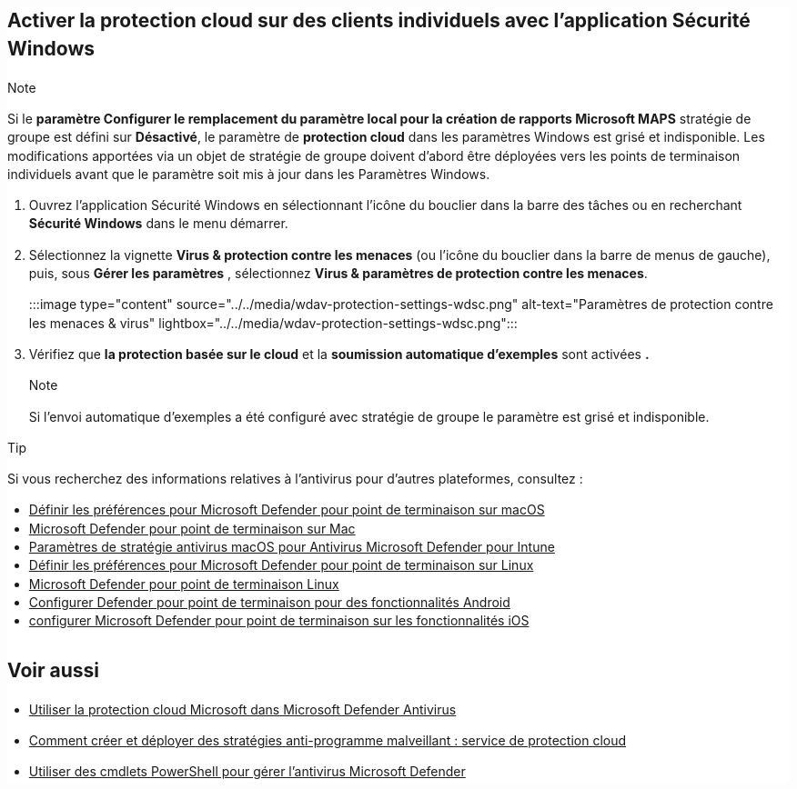 ## <a name="turn-on-cloud-protection-on-individual-clients-with-the-windows-security-app"></a>Activer la protection cloud sur des clients individuels avec l’application Sécurité Windows

> [!NOTE]
> Si le **paramètre Configurer le remplacement du paramètre local pour la création de rapports Microsoft MAPS** stratégie de groupe est défini sur **Désactivé**, le paramètre de **protection cloud** dans les paramètres Windows est grisé et indisponible. Les modifications apportées via un objet de stratégie de groupe doivent d’abord être déployées vers les points de terminaison individuels avant que le paramètre soit mis à jour dans les Paramètres Windows.

1. Ouvrez l’application Sécurité Windows en sélectionnant l’icône du bouclier dans la barre des tâches ou en recherchant **Sécurité Windows** dans le menu démarrer.

2. Sélectionnez la vignette **Virus & protection contre les menaces** (ou l’icône du bouclier dans la barre de menus de gauche), puis, sous **Gérer les paramètres** , sélectionnez **Virus & paramètres de protection contre les menaces**.

   :::image type="content" source="../../media/wdav-protection-settings-wdsc.png" alt-text="Paramètres de protection contre les menaces & virus" lightbox="../../media/wdav-protection-settings-wdsc.png":::

3. Vérifiez que **la protection basée sur le cloud** et la **soumission automatique d’exemples** sont activées **.**

   > [!NOTE]
   > Si l’envoi automatique d’exemples a été configuré avec stratégie de groupe le paramètre est grisé et indisponible.

> [!TIP]
> Si vous recherchez des informations relatives à l’antivirus pour d’autres plateformes, consultez :
> - [Définir les préférences pour Microsoft Defender pour point de terminaison sur macOS](mac-preferences.md)
> - [Microsoft Defender pour point de terminaison sur Mac](microsoft-defender-endpoint-mac.md)
> - [Paramètres de stratégie antivirus macOS pour Antivirus Microsoft Defender pour Intune](/mem/intune/protect/antivirus-microsoft-defender-settings-macos)
> - [Définir les préférences pour Microsoft Defender pour point de terminaison sur Linux](linux-preferences.md)
> - [Microsoft Defender pour point de terminaison Linux](microsoft-defender-endpoint-linux.md)
> - [Configurer Defender pour point de terminaison pour des fonctionnalités Android](android-configure.md)
> - [configurer Microsoft Defender pour point de terminaison sur les fonctionnalités iOS](ios-configure-features.md)

## <a name="see-also"></a>Voir aussi

- [Utiliser la protection cloud Microsoft dans Microsoft Defender Antivirus](cloud-protection-microsoft-defender-antivirus.md)

- [Comment créer et déployer des stratégies anti-programme malveillant : service de protection cloud](/configmgr/protect/deploy-use/endpoint-antimalware-policies#cloud-protection-service)

- [Utiliser des cmdlets PowerShell pour gérer l’antivirus Microsoft Defender](use-powershell-cmdlets-microsoft-defender-antivirus.md)
